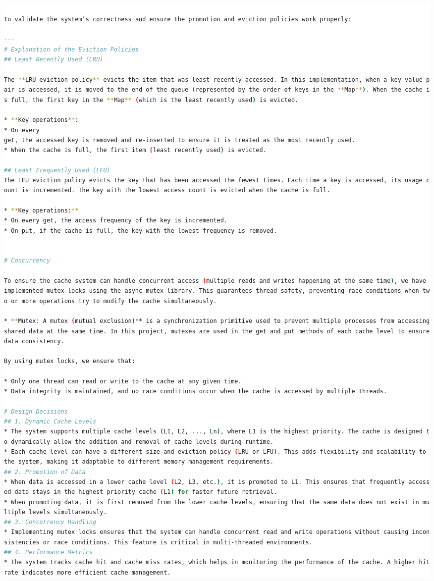    ```bash

 To validate the system’s correctness and ensure the promotion and eviction policies work properly: 

 ---
 # Explanation of the Eviction Policies
  ## Least Recently Used (LRU)

The **LRU eviction policy** evicts the item that was least recently accessed. In this implementation, when a key-value pair is accessed, it is moved to the end of the queue (represented by the order of keys in the **Map**). When the cache is full, the first key in the **Map** (which is the least recently used) is evicted.

* **Key operations**:
   * On every 
get, the accessed key is removed and re-inserted to ensure it is treated as the most recently used.
  * When the cache is full, the first item (least recently used) is evicted.

## Least Frequently Used (LFU)
The LFU eviction policy evicts the key that has been accessed the fewest times. Each time a key is accessed, its usage count is incremented. The key with the lowest access count is evicted when the cache is full.

 * **Key operations:**
   * On every get, the access frequency of the key is incremented.
   * On put, if the cache is full, the key with the lowest frequency is removed.


# Concurrency

To ensure the cache system can handle concurrent access (multiple reads and writes happening at the same time), we have implemented mutex locks using the async-mutex library. This guarantees thread safety, preventing race conditions when two or more operations try to modify the cache simultaneously.

* **Mutex: A mutex (mutual exclusion)** is a synchronization primitive used to prevent multiple processes from accessing shared data at the same time. In this project, mutexes are used in the get and put methods of each cache level to ensure data consistency.

By using mutex locks, we ensure that:

* Only one thread can read or write to the cache at any given time.
* Data integrity is maintained, and no race conditions occur when the cache is accessed by multiple threads.

# Design Decisions
## 1. Dynamic Cache Levels
* The system supports multiple cache levels (L1, L2, ..., Ln), where L1 is the highest priority. The cache is designed to dynamically allow the addition and removal of cache levels during runtime.
* Each cache level can have a different size and eviction policy (LRU or LFU). This adds flexibility and scalability to the system, making it adaptable to different memory management requirements.
## 2. Promotion of Data
* When data is accessed in a lower cache level (L2, L3, etc.), it is promoted to L1. This ensures that frequently accessed data stays in the highest priority cache (L1) for faster future retrieval.
* When promoting data, it is first removed from the lower cache levels, ensuring that the same data does not exist in multiple levels simultaneously.
## 3. Concurrency Handling
* Implementing mutex locks ensures that the system can handle concurrent read and write operations without causing inconsistencies or race conditions. This feature is critical in multi-threaded environments.
## 4. Performance Metrics
* The system tracks cache hit and cache miss rates, which helps in monitoring the performance of the cache. A higher hit rate indicates more efficient cache management.
   ```